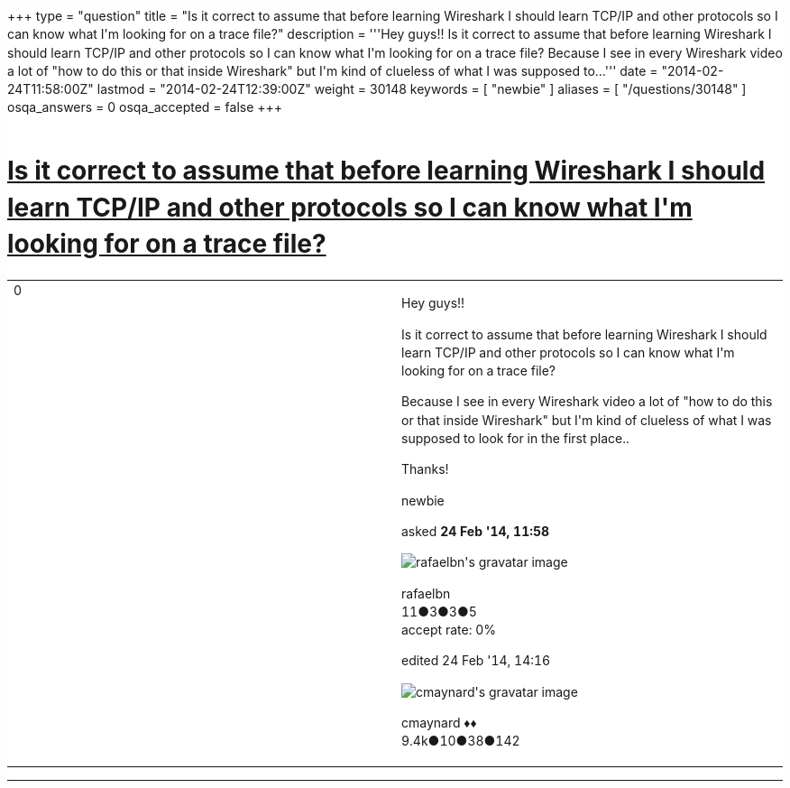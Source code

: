 +++
type = "question"
title = "Is it correct to assume that before learning Wireshark I should learn TCP/IP and other protocols so I can know what I&#x27;m looking for on a trace file?"
description = '''Hey guys!! Is it correct to assume that before learning Wireshark I should learn TCP/IP and other protocols so I can know what I&#x27;m looking for on a trace file? Because I see in every Wireshark video a lot of &quot;how to do this or that inside Wireshark&quot; but I&#x27;m kind of clueless of what I was supposed to...'''
date = "2014-02-24T11:58:00Z"
lastmod = "2014-02-24T12:39:00Z"
weight = 30148
keywords = [ "newbie" ]
aliases = [ "/questions/30148" ]
osqa_answers = 0
osqa_accepted = false
+++

<div class="headNormal">

# [Is it correct to assume that before learning Wireshark I should learn TCP/IP and other protocols so I can know what I'm looking for on a trace file?](/questions/30148/is-it-correct-to-assume-that-before-learning-wireshark-i-should-learn-tcpip-and-other-protocols-so-i-can-know-what-im-looking-for-on-a-trace-file)

</div>

<div id="main-body">

<div id="askform">

<table id="question-table" style="width:100%;"><colgroup><col style="width: 50%" /><col style="width: 50%" /></colgroup><tbody><tr class="odd"><td style="width: 30px; vertical-align: top"><div class="vote-buttons"><div id="post-30148-score" class="post-score" title="current number of votes">0</div><div id="favorite-count" class="favorite-count"></div></div></td><td><div id="item-right"><div class="question-body"><p>Hey guys!!</p><p>Is it correct to assume that before learning Wireshark I should learn TCP/IP and other protocols so I can know what I'm looking for on a trace file?</p><p>Because I see in every Wireshark video a lot of "how to do this or that inside Wireshark" but I'm kind of clueless of what I was supposed to look for in the first place..</p><p>Thanks!</p></div><div id="question-tags" class="tags-container tags">newbie</div><div id="question-controls" class="post-controls"></div><div class="post-update-info-container"><div class="post-update-info post-update-info-user"><p>asked <strong>24 Feb '14, 11:58</strong></p><img src="https://secure.gravatar.com/avatar/6a24e499a575770e6ba8e4c74d822420?s=32&amp;d=identicon&amp;r=g" class="gravatar" width="32" height="32" alt="rafaelbn&#39;s gravatar image" /><p>rafaelbn<br />
<span class="score" title="11 reputation points">11</span><span title="3 badges"><span class="badge1">●</span><span class="badgecount">3</span></span><span title="3 badges"><span class="silver">●</span><span class="badgecount">3</span></span><span title="5 badges"><span class="bronze">●</span><span class="badgecount">5</span></span><br />
<span class="accept_rate" title="Rate of the user&#39;s accepted answers">accept rate:</span> <span title="rafaelbn has no accepted answers">0%</span></p></div><div class="post-update-info post-update-info-edited"><p>edited 24 Feb '14, 14:16</p><img src="https://secure.gravatar.com/avatar/55158e2322c4e365a5e0a4a0ac3fbcef?s=32&amp;d=identicon&amp;r=g" class="gravatar" width="32" height="32" alt="cmaynard&#39;s gravatar image" /><p>cmaynard ♦♦<br />
<span class="score" title="9361 reputation points"><span>9.4k</span></span><span title="10 badges"><span class="badge1">●</span><span class="badgecount">10</span></span><span title="38 badges"><span class="silver">●</span><span class="badgecount">38</span></span><span title="142 badges"><span class="bronze">●</span><span class="badgecount">142</span></span></p></div></div><div id="comments-container-30148" class="comments-container"></div><div id="comment-tools-30148" class="comment-tools"></div><div class="clear"></div><div id="comment-30148-form-container" class="comment-form-container"></div><div class="clear"></div></div></td></tr></tbody></table>

------------------------------------------------------------------------

<div class="tabBar">

<span id="sort-top"></span>

<div class="headQuestions">
